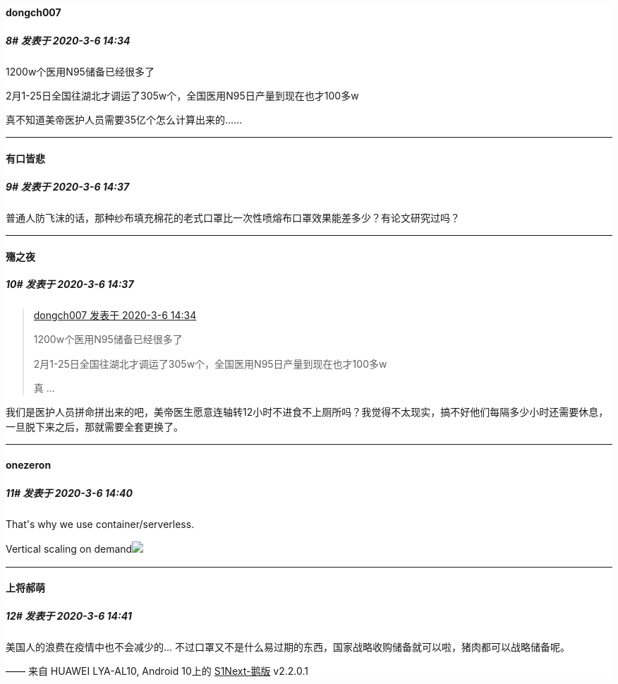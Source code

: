####  dongch007  
##### 8#       发表于 2020-3-6 14:34


1200w个医用N95储备已经很多了

2月1-25日全国往湖北才调运了305w个，全国医用N95日产量到现在也才100多w

真不知道美帝医护人员需要35亿个怎么计算出来的......


-----

####  有口皆悲  
##### 9#       发表于 2020-3-6 14:37


普通人防飞沫的话，那种纱布填充棉花的老式口罩比一次性喷熔布口罩效果能差多少？有论文研究过吗？


-----

####  殤之夜  
##### 10#       发表于 2020-3-6 14:37


<blockquote><a href="httphttps://bbs.saraba1st.com/2b/forum.php?mod=redirect&amp;goto=findpost&amp;pid=46636645&amp;ptid=1917445" target="_blank">dongch007 发表于 2020-3-6 14:34</a>

1200w个医用N95储备已经很多了

2月1-25日全国往湖北才调运了305w个，全国医用N95日产量到现在也才100多w

真 ...</blockquote>
我们是医护人员拼命拼出来的吧，美帝医生愿意连轴转12小时不进食不上厕所吗？我觉得不太现实，搞不好他们每隔多少小时还需要休息，一旦脱下来之后，那就需要全套更换了。


-----

####  onezeron  
##### 11#       发表于 2020-3-6 14:40


That's why we use container/serverless.


Vertical scaling on demand<img src="https://static.saraba1st.com/image/smiley/face2017/059.png" referrerpolicy="no-referrer">


-----

####  上将郝萌  
##### 12#       发表于 2020-3-6 14:41


美国人的浪费在疫情中也不会减少的…
不过口罩又不是什么易过期的东西，国家战略收购储备就可以啦，猪肉都可以战略储备呢。

—— 来自 HUAWEI LYA-AL10, Android 10上的 [S1Next-鹅版](https://github.com/ykrank/S1-Next/releases) v2.2.0.1
